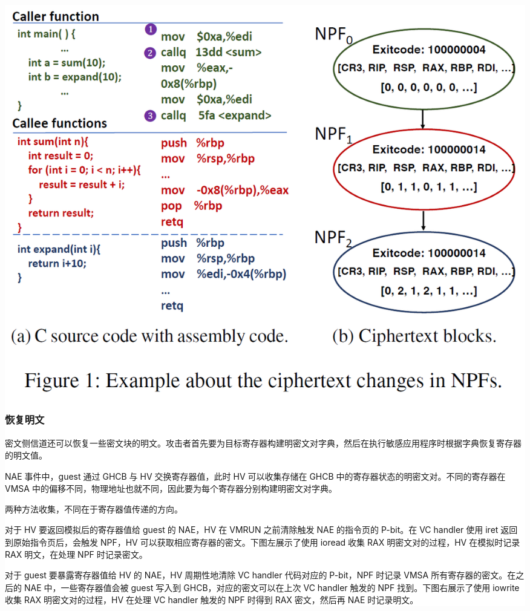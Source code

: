 ![](images/cipherleaks.assets/image-20211014165051835.png)

### 恢复明文

密文侧信道还可以恢复一些密文块的明文。攻击者首先要为目标寄存器构建明密文对字典，然后在执行敏感应用程序时根据字典恢复寄存器的明文值。

NAE 事件中，guest 通过 GHCB 与 HV 交换寄存器值，此时 HV 可以收集存储在 GHCB 中的寄存器状态的明密文对。不同的寄存器在 VMSA 中的偏移不同，物理地址也就不同，因此要为每个寄存器分别构建明密文对字典。

两种方法收集，不同在于寄存器值传递的方向。

对于 HV 要返回模拟后的寄存器值给 guest 的 NAE，HV 在 VMRUN 之前清除触发 NAE 的指令页的 P-bit。在 VC handler 使用 iret 返回到原始指令页后，会触发 NPF，HV 可以获取相应寄存器的密文。下图左展示了使用 ioread 收集 RAX 明密文对的过程，HV 在模拟时记录 RAX 明文，在处理 NPF 时记录密文。

对于 guest 要暴露寄存器值给 HV 的 NAE，HV 周期性地清除 VC handler 代码对应的 P-bit，NPF 时记录 VMSA 所有寄存器的密文。在之后的 NAE 中，一些寄存器值会被 guest 写入到 GHCB，对应的密文可以在上次 VC handler 触发的 NPF 找到。下图右展示了使用 iowrite 收集 RAX 明密文对的过程，HV 在处理 VC handler 触发的 NPF 时得到 RAX 密文，然后再 NAE 时记录明文。
